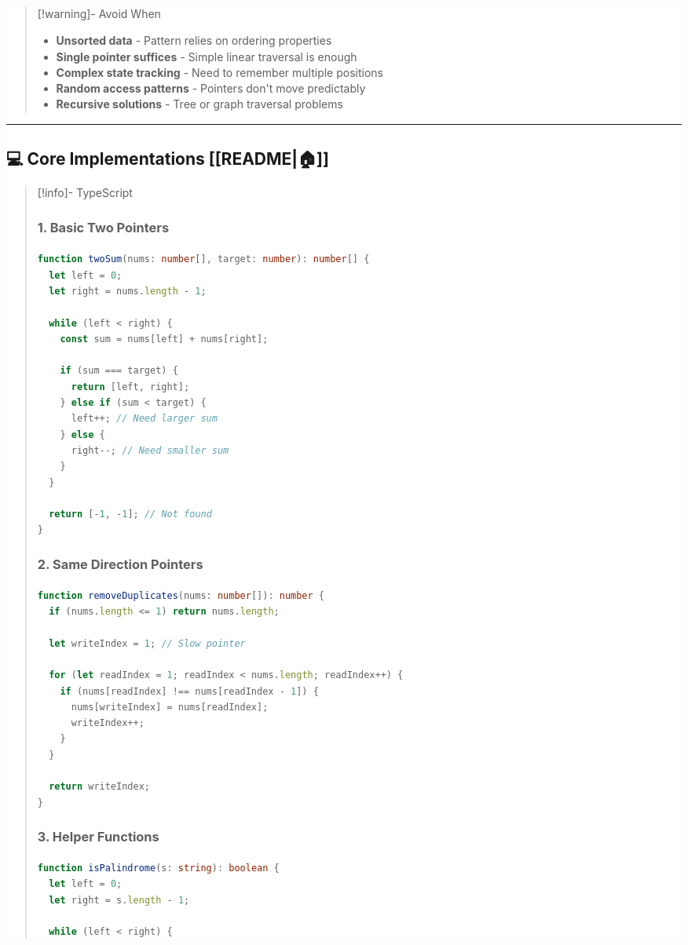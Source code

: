 > [!warning]- Avoid When
>
> - **Unsorted data** - Pattern relies on ordering properties
> - **Single pointer suffices** - Simple linear traversal is enough
> - **Complex state tracking** - Need to remember multiple positions
> - **Random access patterns** - Pointers don't move predictably
> - **Recursive solutions** - Tree or graph traversal problems

---

## 💻 Core Implementations [[README|🏠]]

> [!info]- TypeScript
>
> ### 1. Basic Two Pointers
>
> ```typescript
> function twoSum(nums: number[], target: number): number[] {
>   let left = 0;
>   let right = nums.length - 1;
>
>   while (left < right) {
>     const sum = nums[left] + nums[right];
>
>     if (sum === target) {
>       return [left, right];
>     } else if (sum < target) {
>       left++; // Need larger sum
>     } else {
>       right--; // Need smaller sum
>     }
>   }
>
>   return [-1, -1]; // Not found
> }
> ```
>
> ### 2. Same Direction Pointers
>
> ```typescript
> function removeDuplicates(nums: number[]): number {
>   if (nums.length <= 1) return nums.length;
>
>   let writeIndex = 1; // Slow pointer
>
>   for (let readIndex = 1; readIndex < nums.length; readIndex++) {
>     if (nums[readIndex] !== nums[readIndex - 1]) {
>       nums[writeIndex] = nums[readIndex];
>       writeIndex++;
>     }
>   }
>
>   return writeIndex;
> }
> ```
>
> ### 3. Helper Functions
>
> ```typescript
> function isPalindrome(s: string): boolean {
>   let left = 0;
>   let right = s.length - 1;
>
>   while (left < right) {